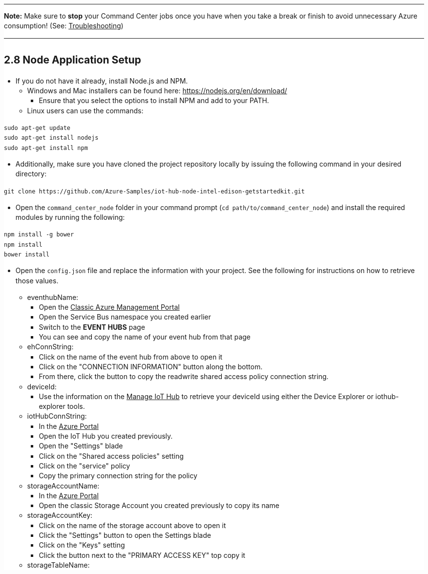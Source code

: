***
**Note:** Make sure to **stop** your Command Center jobs once you have when you take a break or finish to avoid unnecessary Azure consumption!  (See: [Troubleshooting](#troubleshooting))
***

## 2.8 Node Application Setup

 - If you do not have it already, install Node.js and NPM.
   - Windows and Mac installers can be found here: https://nodejs.org/en/download/
     - Ensure that you select the options to install NPM and add to your PATH.
   - Linux users can use the commands:

```
sudo apt-get update
sudo apt-get install nodejs
sudo apt-get install npm
``` 

- Additionally, make sure you have cloned the project repository locally by issuing the following command in your desired directory:

```
git clone https://github.com/Azure-Samples/iot-hub-node-intel-edison-getstartedkit.git
```

- Open the `command_center_node` folder in your command prompt (`cd path/to/command_center_node`) and install the required modules by running the following:

```
npm install -g bower
npm install
bower install
```

- Open the `config.json` file and replace the information with your project.  See the following for instructions on how to retrieve those values.

    - eventhubName: 
        - Open the [Classic Azure Management Portal](https://manage.windowsazure.com)
        - Open the Service Bus namespace you created earlier
        - Switch to the **EVENT HUBS** page 
        - You can see and copy the name of your event hub from that page
    - ehConnString: 
        - Click on the name of the event hub from above to open it
        - Click on the "CONNECTION INFORMATION" button along the bottom. 
        - From there, click the button to copy the readwrite shared access policy connection string.
    - deviceId:
        - Use the information on the [Manage IoT Hub](https://github.com/Azure/azure-iot-sdks/blob/master/doc/manage_iot_hub.md) to retrieve your deviceId using either the Device Explorer or iothub-explorer tools.
    - iotHubConnString: 
        - In the [Azure Portal](https://portal.azure.com)
        - Open the IoT Hub you created previously. 
        - Open the "Settings" blade
        - Click on the "Shared access policies" setting
        - Click on the "service" policy
        - Copy the primary connection string for the policy
    - storageAccountName:
        - In the [Azure Portal](https://portal.azure.com)
        - Open the classic Storage Account you created previously to copy its name
    - storageAccountKey:
        - Click on the name of the storage account above to open it
        - Click the "Settings" button to open the Settings blade
        - Click on the "Keys" setting
        - Click the button next to the "PRIMARY ACCESS KEY" top copy it
    - storageTableName: